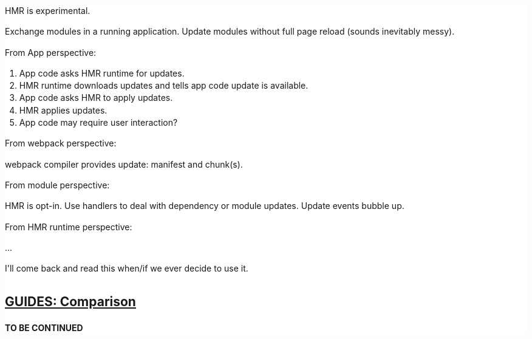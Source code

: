 HMR is experimental.

Exchange modules in a running application. Update modules without full page
reload (sounds inevitably messy).

From App perspective:

1. App code asks HMR runtime for updates.
2. HMR runtime downloads updates and tells app code update is available.
3. App code asks HMR to apply updates.
4. HMR applies updates.
5. App code may require user interaction?


From webpack perspective:

webpack compiler provides update: manifest and chunk(s).

From module perspective:

HMR is opt-in. Use handlers to deal with dependency or module updates. Update
events bubble up.


From HMR runtime perspective:

...

I'll come back and read this when/if we ever decide to use it.


## [GUIDES: Comparison](http://webpack.github.io/docs/comparison.html)

__TO BE CONTINUED__